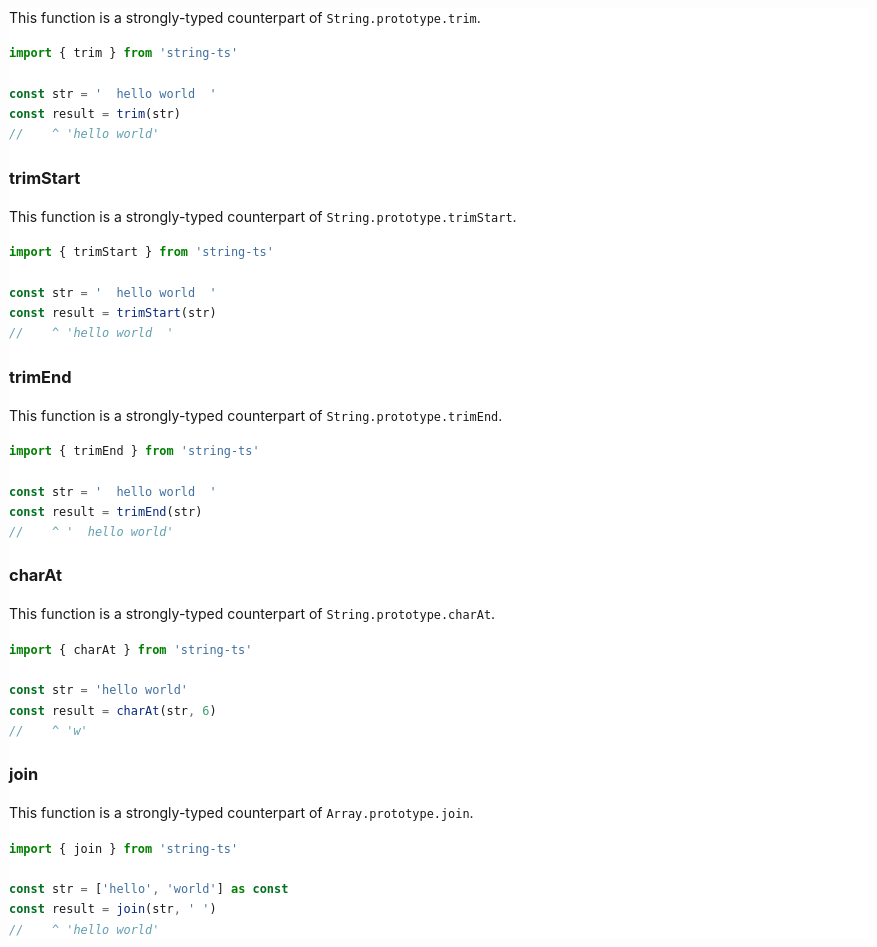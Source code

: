 This function is a strongly-typed counterpart of `String.prototype.trim`.

```ts
import { trim } from 'string-ts'

const str = '  hello world  '
const result = trim(str)
//    ^ 'hello world'
```

### trimStart

This function is a strongly-typed counterpart of `String.prototype.trimStart`.

```ts
import { trimStart } from 'string-ts'

const str = '  hello world  '
const result = trimStart(str)
//    ^ 'hello world  '
```

### trimEnd

This function is a strongly-typed counterpart of `String.prototype.trimEnd`.

```ts
import { trimEnd } from 'string-ts'

const str = '  hello world  '
const result = trimEnd(str)
//    ^ '  hello world'
```

### charAt

This function is a strongly-typed counterpart of `String.prototype.charAt`.

```ts
import { charAt } from 'string-ts'

const str = 'hello world'
const result = charAt(str, 6)
//    ^ 'w'
```

### join

This function is a strongly-typed counterpart of `Array.prototype.join`.

```ts
import { join } from 'string-ts'

const str = ['hello', 'world'] as const
const result = join(str, ' ')
//    ^ 'hello world'
```
